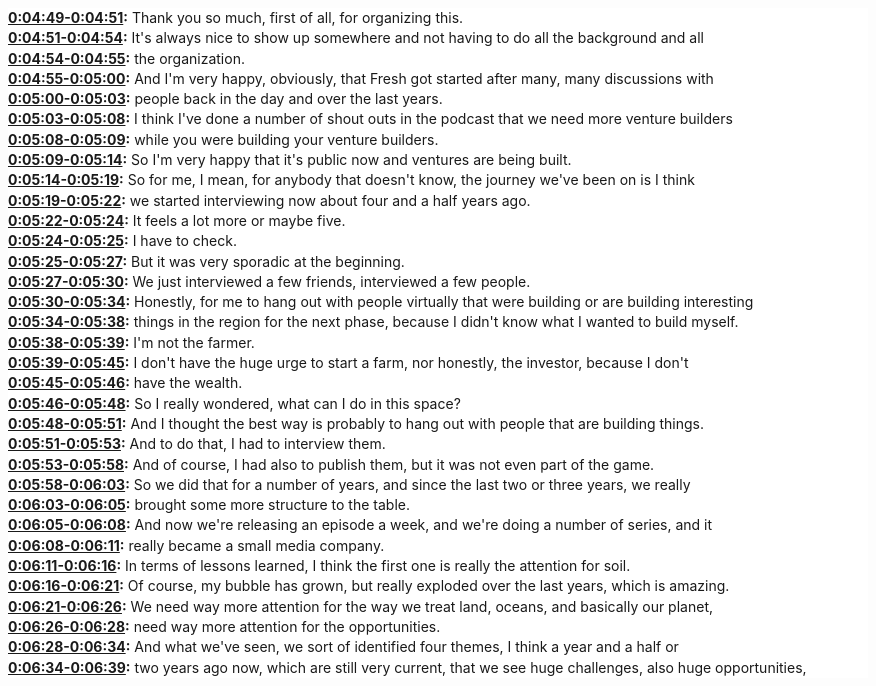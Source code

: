 **[0:04:49-0:04:51](https://investinginregenerativeagriculture.com#t=0:04:49):**  Thank you so much, first of all, for organizing this.  
**[0:04:51-0:04:54](https://investinginregenerativeagriculture.com#t=0:04:51):**  It's always nice to show up somewhere and not having to do all the background and all  
**[0:04:54-0:04:55](https://investinginregenerativeagriculture.com#t=0:04:54):**  the organization.  
**[0:04:55-0:05:00](https://investinginregenerativeagriculture.com#t=0:04:55):**  And I'm very happy, obviously, that Fresh got started after many, many discussions with  
**[0:05:00-0:05:03](https://investinginregenerativeagriculture.com#t=0:05:00):**  people back in the day and over the last years.  
**[0:05:03-0:05:08](https://investinginregenerativeagriculture.com#t=0:05:03):**  I think I've done a number of shout outs in the podcast that we need more venture builders  
**[0:05:08-0:05:09](https://investinginregenerativeagriculture.com#t=0:05:08):**  while you were building your venture builders.  
**[0:05:09-0:05:14](https://investinginregenerativeagriculture.com#t=0:05:09):**  So I'm very happy that it's public now and ventures are being built.  
**[0:05:14-0:05:19](https://investinginregenerativeagriculture.com#t=0:05:14):**  So for me, I mean, for anybody that doesn't know, the journey we've been on is I think  
**[0:05:19-0:05:22](https://investinginregenerativeagriculture.com#t=0:05:19):**  we started interviewing now about four and a half years ago.  
**[0:05:22-0:05:24](https://investinginregenerativeagriculture.com#t=0:05:22):**  It feels a lot more or maybe five.  
**[0:05:24-0:05:25](https://investinginregenerativeagriculture.com#t=0:05:24):**  I have to check.  
**[0:05:25-0:05:27](https://investinginregenerativeagriculture.com#t=0:05:25):**  But it was very sporadic at the beginning.  
**[0:05:27-0:05:30](https://investinginregenerativeagriculture.com#t=0:05:27):**  We just interviewed a few friends, interviewed a few people.  
**[0:05:30-0:05:34](https://investinginregenerativeagriculture.com#t=0:05:30):**  Honestly, for me to hang out with people virtually that were building or are building interesting  
**[0:05:34-0:05:38](https://investinginregenerativeagriculture.com#t=0:05:34):**  things in the region for the next phase, because I didn't know what I wanted to build myself.  
**[0:05:38-0:05:39](https://investinginregenerativeagriculture.com#t=0:05:38):**  I'm not the farmer.  
**[0:05:39-0:05:45](https://investinginregenerativeagriculture.com#t=0:05:39):**  I don't have the huge urge to start a farm, nor honestly, the investor, because I don't  
**[0:05:45-0:05:46](https://investinginregenerativeagriculture.com#t=0:05:45):**  have the wealth.  
**[0:05:46-0:05:48](https://investinginregenerativeagriculture.com#t=0:05:46):**  So I really wondered, what can I do in this space?  
**[0:05:48-0:05:51](https://investinginregenerativeagriculture.com#t=0:05:48):**  And I thought the best way is probably to hang out with people that are building things.  
**[0:05:51-0:05:53](https://investinginregenerativeagriculture.com#t=0:05:51):**  And to do that, I had to interview them.  
**[0:05:53-0:05:58](https://investinginregenerativeagriculture.com#t=0:05:53):**  And of course, I had also to publish them, but it was not even part of the game.  
**[0:05:58-0:06:03](https://investinginregenerativeagriculture.com#t=0:05:58):**  So we did that for a number of years, and since the last two or three years, we really  
**[0:06:03-0:06:05](https://investinginregenerativeagriculture.com#t=0:06:03):**  brought some more structure to the table.  
**[0:06:05-0:06:08](https://investinginregenerativeagriculture.com#t=0:06:05):**  And now we're releasing an episode a week, and we're doing a number of series, and it  
**[0:06:08-0:06:11](https://investinginregenerativeagriculture.com#t=0:06:08):**  really became a small media company.  
**[0:06:11-0:06:16](https://investinginregenerativeagriculture.com#t=0:06:11):**  In terms of lessons learned, I think the first one is really the attention for soil.  
**[0:06:16-0:06:21](https://investinginregenerativeagriculture.com#t=0:06:16):**  Of course, my bubble has grown, but really exploded over the last years, which is amazing.  
**[0:06:21-0:06:26](https://investinginregenerativeagriculture.com#t=0:06:21):**  We need way more attention for the way we treat land, oceans, and basically our planet,  
**[0:06:26-0:06:28](https://investinginregenerativeagriculture.com#t=0:06:26):**  need way more attention for the opportunities.  
**[0:06:28-0:06:34](https://investinginregenerativeagriculture.com#t=0:06:28):**  And what we've seen, we sort of identified four themes, I think a year and a half or  
**[0:06:34-0:06:39](https://investinginregenerativeagriculture.com#t=0:06:34):**  two years ago now, which are still very current, that we see huge challenges, also huge opportunities,  